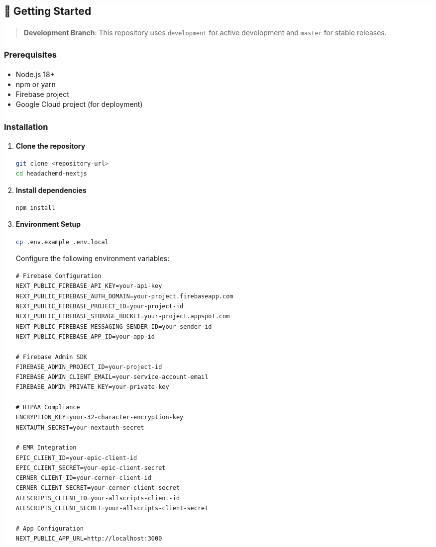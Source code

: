 ## 🚀 Getting Started

> **Development Branch**: This repository uses `development` for active development and `master` for stable releases.

### Prerequisites
- Node.js 18+ 
- npm or yarn
- Firebase project
- Google Cloud project (for deployment)

### Installation

1. **Clone the repository**
   ```bash
   git clone <repository-url>
   cd headachemd-nextjs
   ```

2. **Install dependencies**
   ```bash
   npm install
   ```

3. **Environment Setup**
   ```bash
   cp .env.example .env.local
   ```

   Configure the following environment variables:
   ```env
   # Firebase Configuration
   NEXT_PUBLIC_FIREBASE_API_KEY=your-api-key
   NEXT_PUBLIC_FIREBASE_AUTH_DOMAIN=your-project.firebaseapp.com
   NEXT_PUBLIC_FIREBASE_PROJECT_ID=your-project-id
   NEXT_PUBLIC_FIREBASE_STORAGE_BUCKET=your-project.appspot.com
   NEXT_PUBLIC_FIREBASE_MESSAGING_SENDER_ID=your-sender-id
   NEXT_PUBLIC_FIREBASE_APP_ID=your-app-id

   # Firebase Admin SDK
   FIREBASE_ADMIN_PROJECT_ID=your-project-id
   FIREBASE_ADMIN_CLIENT_EMAIL=your-service-account-email
   FIREBASE_ADMIN_PRIVATE_KEY=your-private-key

   # HIPAA Compliance
   ENCRYPTION_KEY=your-32-character-encryption-key
   NEXTAUTH_SECRET=your-nextauth-secret

   # EMR Integration
   EPIC_CLIENT_ID=your-epic-client-id
   EPIC_CLIENT_SECRET=your-epic-client-secret
   CERNER_CLIENT_ID=your-cerner-client-id
   CERNER_CLIENT_SECRET=your-cerner-client-secret
   ALLSCRIPTS_CLIENT_ID=your-allscripts-client-id
   ALLSCRIPTS_CLIENT_SECRET=your-allscripts-client-secret

   # App Configuration
   NEXT_PUBLIC_APP_URL=http://localhost:3000
   ```
